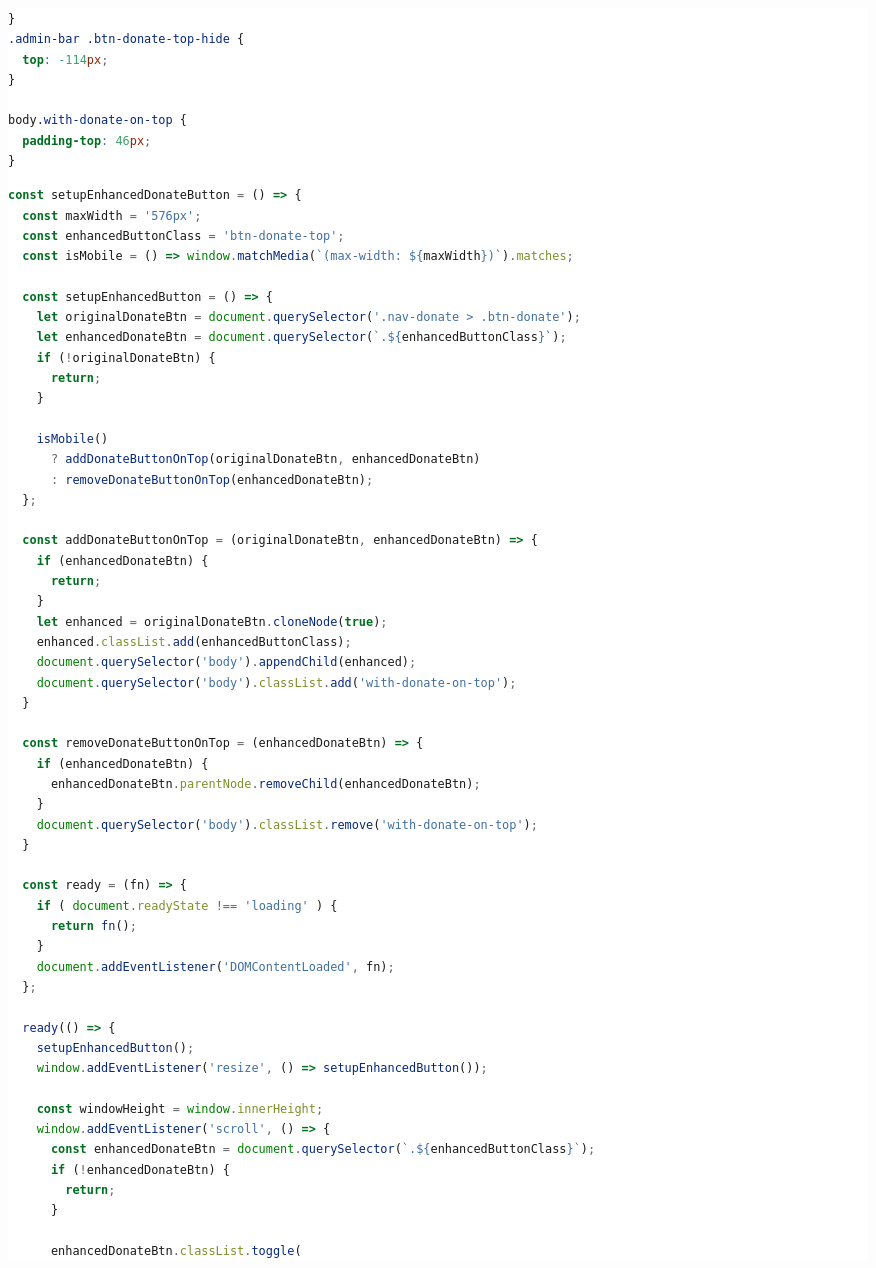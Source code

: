 ```css
}
.admin-bar .btn-donate-top-hide {
  top: -114px;
}

body.with-donate-on-top {
  padding-top: 46px;
}
```

```javascript
const setupEnhancedDonateButton = () => {
  const maxWidth = '576px';
  const enhancedButtonClass = 'btn-donate-top';
  const isMobile = () => window.matchMedia(`(max-width: ${maxWidth})`).matches;

  const setupEnhancedButton = () => {
    let originalDonateBtn = document.querySelector('.nav-donate > .btn-donate');
    let enhancedDonateBtn = document.querySelector(`.${enhancedButtonClass}`);
    if (!originalDonateBtn) {
      return;
    }

    isMobile()
      ? addDonateButtonOnTop(originalDonateBtn, enhancedDonateBtn)
      : removeDonateButtonOnTop(enhancedDonateBtn);
  };

  const addDonateButtonOnTop = (originalDonateBtn, enhancedDonateBtn) => {
    if (enhancedDonateBtn) {
      return;
    }
    let enhanced = originalDonateBtn.cloneNode(true);
    enhanced.classList.add(enhancedButtonClass);
    document.querySelector('body').appendChild(enhanced);
    document.querySelector('body').classList.add('with-donate-on-top');
  }

  const removeDonateButtonOnTop = (enhancedDonateBtn) => {
    if (enhancedDonateBtn) {
      enhancedDonateBtn.parentNode.removeChild(enhancedDonateBtn);
    }
    document.querySelector('body').classList.remove('with-donate-on-top');
  }

  const ready = (fn) => {
    if ( document.readyState !== 'loading' ) {
      return fn();
    }
    document.addEventListener('DOMContentLoaded', fn);
  };

  ready(() => {
    setupEnhancedButton();
    window.addEventListener('resize', () => setupEnhancedButton());

    const windowHeight = window.innerHeight;
    window.addEventListener('scroll', () => {
      const enhancedDonateBtn = document.querySelector(`.${enhancedButtonClass}`);
      if (!enhancedDonateBtn) {
        return;
      }

      enhancedDonateBtn.classList.toggle(
```